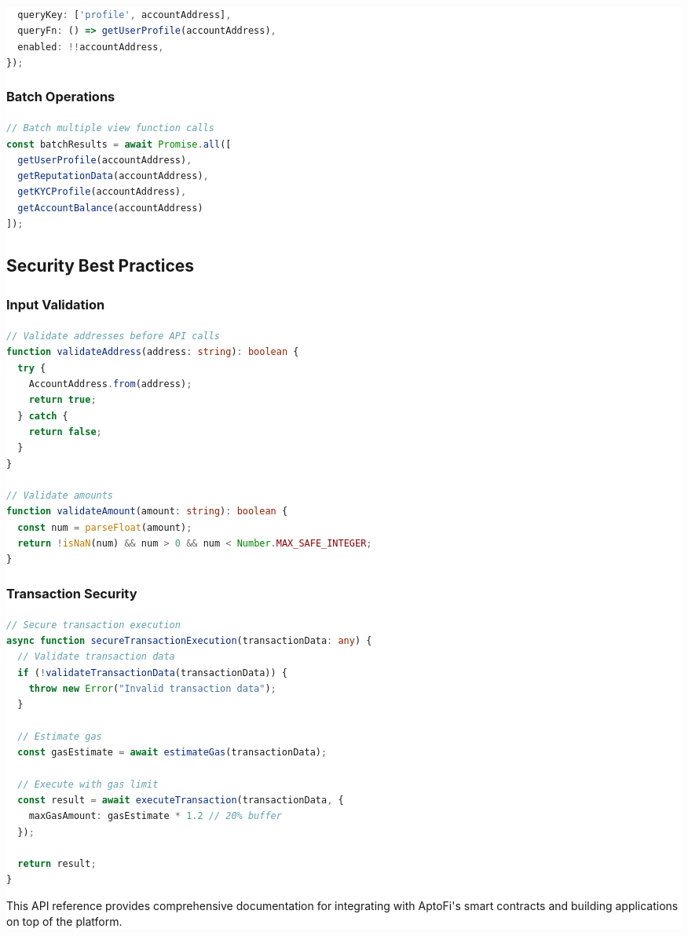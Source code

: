 ```typescript
  queryKey: ['profile', accountAddress],
  queryFn: () => getUserProfile(accountAddress),
  enabled: !!accountAddress,
});
```

### Batch Operations

```typescript
// Batch multiple view function calls
const batchResults = await Promise.all([
  getUserProfile(accountAddress),
  getReputationData(accountAddress),
  getKYCProfile(accountAddress),
  getAccountBalance(accountAddress)
]);
```

## Security Best Practices

### Input Validation

```typescript
// Validate addresses before API calls
function validateAddress(address: string): boolean {
  try {
    AccountAddress.from(address);
    return true;
  } catch {
    return false;
  }
}

// Validate amounts
function validateAmount(amount: string): boolean {
  const num = parseFloat(amount);
  return !isNaN(num) && num > 0 && num < Number.MAX_SAFE_INTEGER;
}
```

### Transaction Security

```typescript
// Secure transaction execution
async function secureTransactionExecution(transactionData: any) {
  // Validate transaction data
  if (!validateTransactionData(transactionData)) {
    throw new Error("Invalid transaction data");
  }
  
  // Estimate gas
  const gasEstimate = await estimateGas(transactionData);
  
  // Execute with gas limit
  const result = await executeTransaction(transactionData, {
    maxGasAmount: gasEstimate * 1.2 // 20% buffer
  });
  
  return result;
}
```

This API reference provides comprehensive documentation for integrating with AptoFi's smart contracts and building applications on top of the platform.